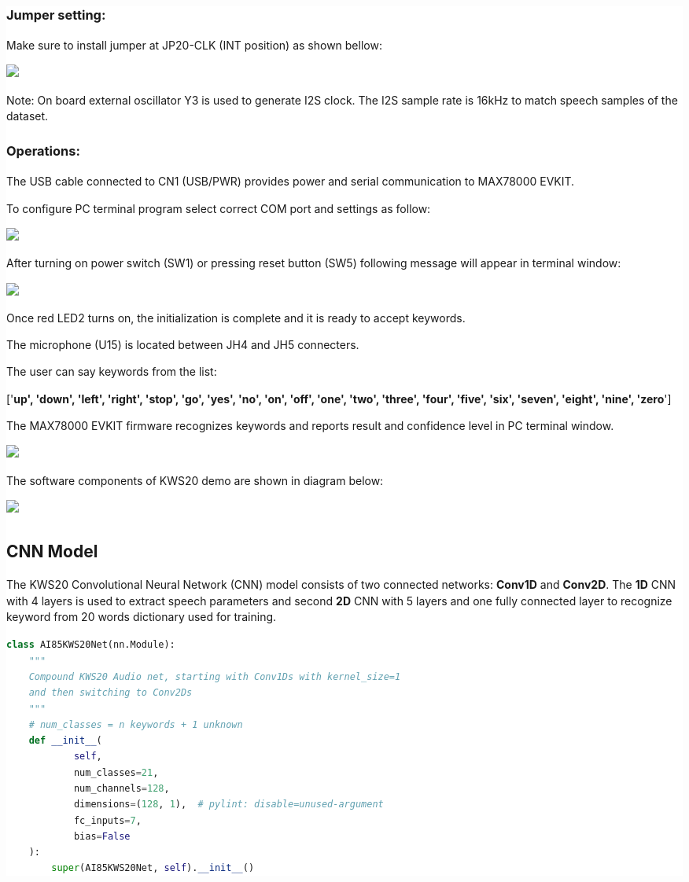 ### Jumper setting:

Make sure to install jumper at JP20-CLK (INT position) as shown bellow:

![](/I2S_jumper.png)

Note: On board external oscillator Y3 is used to generate I2S clock. The I2S sample rate is 16kHz to match speech samples of the dataset.

### Operations:

The USB cable connected to CN1 (USB/PWR) provides power and serial communication to MAX78000 EVKIT.

To configure PC terminal program select correct COM port and settings as follow:

![](/Terminal2.png)

After turning on power switch (SW1) or pressing reset button (SW5)  following message will appear in terminal window:



![](/Terminal1.png)



Once red LED2 turns on, the initialization is complete and it is ready to accept keywords.

The microphone (U15) is located between JH4 and JH5 connecters.

The user can say keywords from the list:

 ['**up', 'down', 'left', 'right', 'stop', 'go', 'yes', 'no', 'on', 'off', 'one', 'two', 'three', 'four', 'five', 'six', 'seven', 'eight', 'nine', 'zero**']

 The MAX78000 EVKIT firmware recognizes keywords and reports result and confidence level in PC terminal window.

![](/Terminal3.png)



The software components of KWS20 demo are shown in diagram below:

![](/Diagram.png)



## CNN Model

The KWS20 Convolutional Neural Network (CNN) model consists of two connected networks: **Conv1D** and **Conv2D**. The **1D** CNN with 4 layers is used to extract speech parameters and second **2D** CNN with 5 layers and one fully connected layer to recognize keyword from 20 words dictionary used for training.

```python
class AI85KWS20Net(nn.Module):
    """
    Compound KWS20 Audio net, starting with Conv1Ds with kernel_size=1
    and then switching to Conv2Ds
    """
    # num_classes = n keywords + 1 unknown
    def __init__(
            self,
            num_classes=21,
            num_channels=128,
            dimensions=(128, 1),  # pylint: disable=unused-argument
            fc_inputs=7,
            bias=False
    ):
        super(AI85KWS20Net, self).__init__()
```